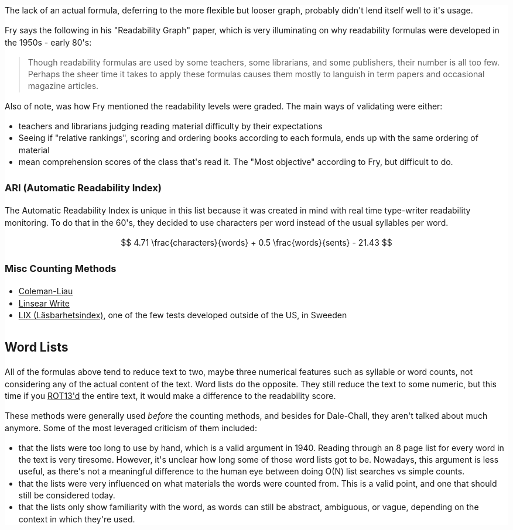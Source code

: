 The lack of an actual formula, deferring to the more flexible but looser graph,
probably didn't lend itself well to it's usage.

Fry says the following in his "Readability Graph" paper, which is very illuminating on why readability formulas were developed in the 1950s - early 80's:

> Though readability formulas are used by some
 teachers, some librarians, and some publishers, their number is all
 too few. Perhaps the sheer time it takes to apply these formulas
 causes them mostly to languish in term papers and occasional magazine articles.

Also of note, was how Fry mentioned the readability levels were graded. The
main ways of validating were either:
* teachers and librarians judging reading material difficulty by their expectations 
* Seeing if "relative rankings", scoring and ordering books according to each formula, ends up with the same ordering of material 
* mean comprehension scores of the class that's read it. The "Most objective" according to Fry, but difficult to do.

### ARI (Automatic Readability Index)

The Automatic Readability Index is unique in this list because it was
created in mind with real time type-writer readability monitoring.
To do that in the 60's, they decided to use characters per word instead of the
usual syllables per word. 

$$ 4.71 \frac{characters}{words} + 0.5 \frac{words}{sents} - 21.43 $$

### Misc Counting Methods

* [Coleman-Liau](https://en.wikipedia.org/wiki/Coleman%E2%80%93Liau_index)
* [Linsear Write](https://en.wikipedia.org/wiki/Linsear_Write)
* [LIX (Läsbarhetsindex)](https://www.readabilityformulas.com/the-LIX-readability-formula.php), one of the few tests developed outside of the US, in Sweeden

## Word Lists

All of the formulas above tend to reduce text to two, maybe three numerical features such as syllable or word counts, not considering any of the actual content of the text.
Word lists do the opposite. They still reduce the text to some numeric, but this time if you [ROT13'd](https://en.wikipedia.org/wiki/ROT13) the entire text, it would make a difference to the readability score. 

These methods were generally used _before_ the counting methods, and besides for Dale-Chall, they aren't talked about much anymore.
Some of the most leveraged criticism of them included:
* that the lists were too long to use by hand, which is a valid argument in 1940. Reading through an 8 page list for every word in the text is very tiresome. However, it's unclear how long some of those word lists got to be. Nowadays, this argument is less useful, as there's not a meaningful difference to the human eye between doing O(N) list searches vs simple counts. 
* that the lists were very influenced on what materials the words were counted from. This is a valid point, and one that should still be considered today. 
* that the lists only show familiarity with the word, as words can still be abstract, ambiguous, or vague, depending on the context in which they're used.
